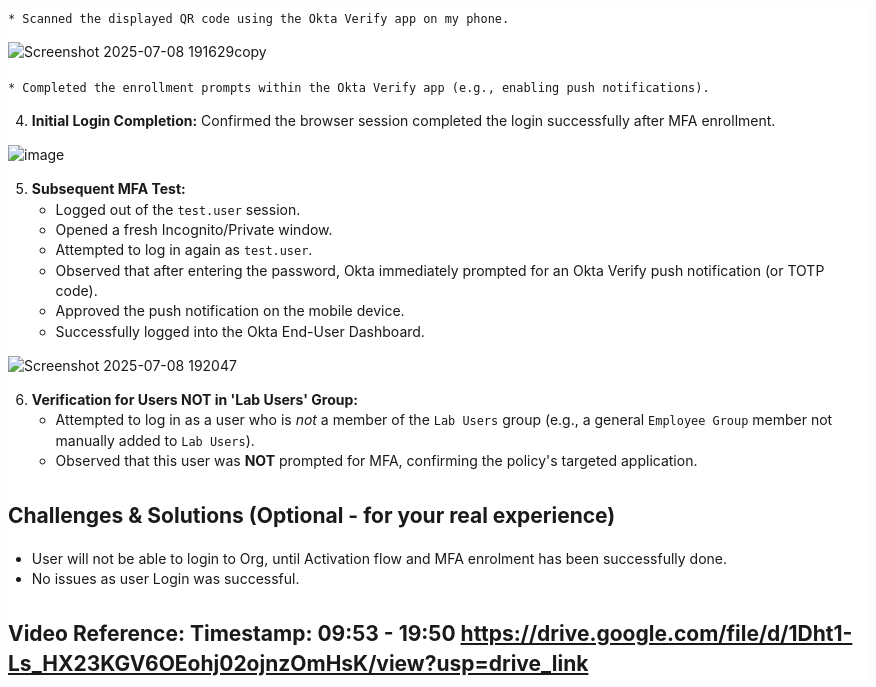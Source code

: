     * Scanned the displayed QR code using the Okta Verify app on my phone.
<img width="402" height="772" alt="Screenshot 2025-07-08 191629copy" src="https://github.com/user-attachments/assets/0f6d2ba5-6157-4ab5-a694-7e7b185b86c0" />

    * Completed the enrollment prompts within the Okta Verify app (e.g., enabling push notifications).
4.  **Initial Login Completion:** Confirmed the browser session completed the login successfully after MFA enrollment.
<img width="925" height="325" alt="image" src="https://github.com/user-attachments/assets/cd528a7b-5944-41fe-b967-5fecab403609" />

5.  **Subsequent MFA Test:**
    * Logged out of the `test.user` session.
    * Opened a fresh Incognito/Private window.
    * Attempted to log in again as `test.user`.
    * Observed that after entering the password, Okta immediately prompted for an Okta Verify push notification (or TOTP code).
    * Approved the push notification on the mobile device.
    * Successfully logged into the Okta End-User Dashboard.
<img width="937" height="521" alt="Screenshot 2025-07-08 192047" src="https://github.com/user-attachments/assets/19416553-2beb-437b-9047-8cf587edd2cc" />

6.  **Verification for Users NOT in 'Lab Users' Group:**
    * Attempted to log in as a user who is *not* a member of the `Lab Users` group (e.g., a general `Employee Group` member not manually added to `Lab Users`).
    * Observed that this user was **NOT** prompted for MFA, confirming the policy's targeted application.
## Challenges & Solutions (Optional - for your real experience)
* User will not be able to login to Org, until Activation flow and MFA enrolment has been successfully done.
* No issues as user Login was successful.

**Video Reference:** 
**Timestamp: 09:53 - 19:50** https://drive.google.com/file/d/1Dht1-Ls_HX23KGV6OEohj02ojnzOmHsK/view?usp=drive_link
---
